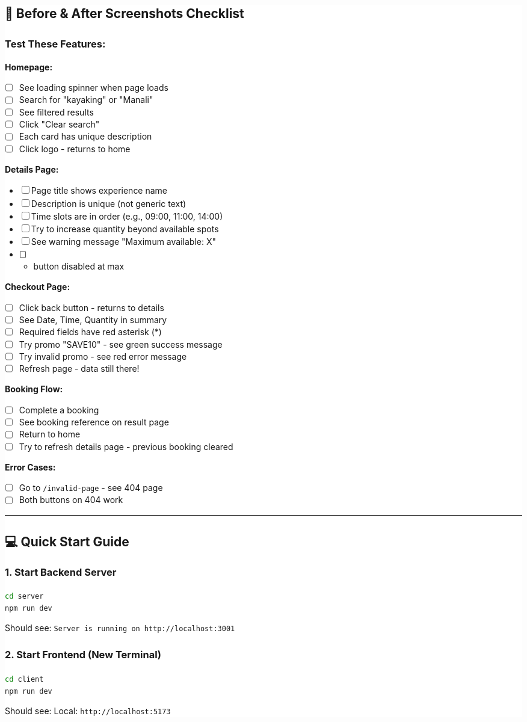 
## 🎨 Before & After Screenshots Checklist

### Test These Features:

**Homepage:**
- [ ] See loading spinner when page loads
- [ ] Search for "kayaking" or "Manali" 
- [ ] See filtered results
- [ ] Click "Clear search"
- [ ] Each card has unique description
- [ ] Click logo - returns to home

**Details Page:**
- [ ] Page title shows experience name
- [ ] Description is unique (not generic text)
- [ ] Time slots are in order (e.g., 09:00, 11:00, 14:00)
- [ ] Try to increase quantity beyond available spots
- [ ] See warning message "Maximum available: X"
- [ ] + button disabled at max

**Checkout Page:**
- [ ] Click back button - returns to details
- [ ] See Date, Time, Quantity in summary
- [ ] Required fields have red asterisk (*)
- [ ] Try promo "SAVE10" - see green success message
- [ ] Try invalid promo - see red error message
- [ ] Refresh page - data still there!

**Booking Flow:**
- [ ] Complete a booking
- [ ] See booking reference on result page
- [ ] Return to home
- [ ] Try to refresh details page - previous booking cleared

**Error Cases:**
- [ ] Go to `/invalid-page` - see 404 page
- [ ] Both buttons on 404 work

---

## 💻 Quick Start Guide

### 1. Start Backend Server
```bash
cd server
npm run dev
```
Should see: `Server is running on http://localhost:3001`

### 2. Start Frontend (New Terminal)
```bash
cd client
npm run dev
```
Should see: Local: `http://localhost:5173`
